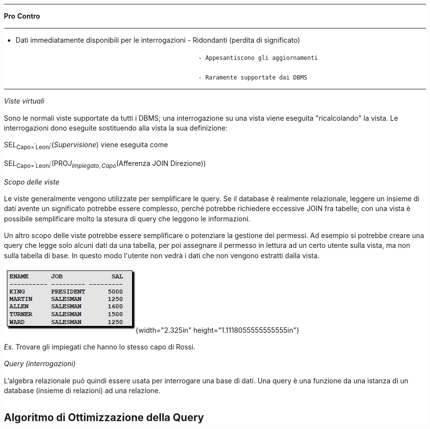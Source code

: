   -------------------------------------------------------------------------------------------------
  **Pro**                                                   **Contro**
  --------------------------------------------------------- ---------------------------------------
  - Dati immediatamente disponibili per le interrogazioni   - Ridondanti (perdita di significato)
                                                            
                                                            - Appesantiscono gli aggiornamenti
                                                            
                                                            - Raramente supportate dai DBMS
  -------------------------------------------------------------------------------------------------

*Viste virtuali*

Sono le normali viste supportate da tutti i DBMS; una interrogazione su
una vista viene eseguita "ricalcolando" la vista. Le interrogazioni dono
eseguite sostituendo alla vista la sua definizione:

$\text{SE}L_{\text{Capo} =^{'}\text{Leon}i^{'}}(Supervisione)$ viene
eseguita come

$\text{SE}L_{\text{Capo} =^{'}\text{Leon}i^{'}}\left( \text{PRO}J_{Impiegato,Capo}\left( \text{Afferenza\ JOIN\ Direzione} \right) \right)$

*Scopo delle viste*

Le viste generalmente vengono utilizzate per semplificare le query. Se
il database è realmente relazionale, leggere un insieme di dati avente
un significato potrebbe essere complesso, perché potrebbe richiedere
eccessive JOIN fra tabelle; con una vista è possibile semplificare molto
la stesura di query che leggono le informazioni.

Un altro scopo delle viste potrebbe essere semplificare o potenziare la
gestione dei permessi. Ad esempio si potrebbe creare una query che legge
solo alcuni dati da una tabella, per poi assegnare il permesso in
lettura ad un certo utente sulla vista, ma non sulla tabella di base. In
questo modo l'utente non vedrà i dati che non vengono estratti dalla
vista.

![](media/42.png){width="2.325in" height="1.1118055555555555in"}

*Es*. Trovare gli impiegati che hanno lo stesso capo di Rossi.

*Query (interrogazioni)*

L’algebra relazionale può quindi essere usata per interrogare una base
di dati. Una query è una funzione da una istanza di un database (insieme
di relazioni) ad una relazione.

Algoritmo di Ottimizzazione della Query
---------------------------------------
